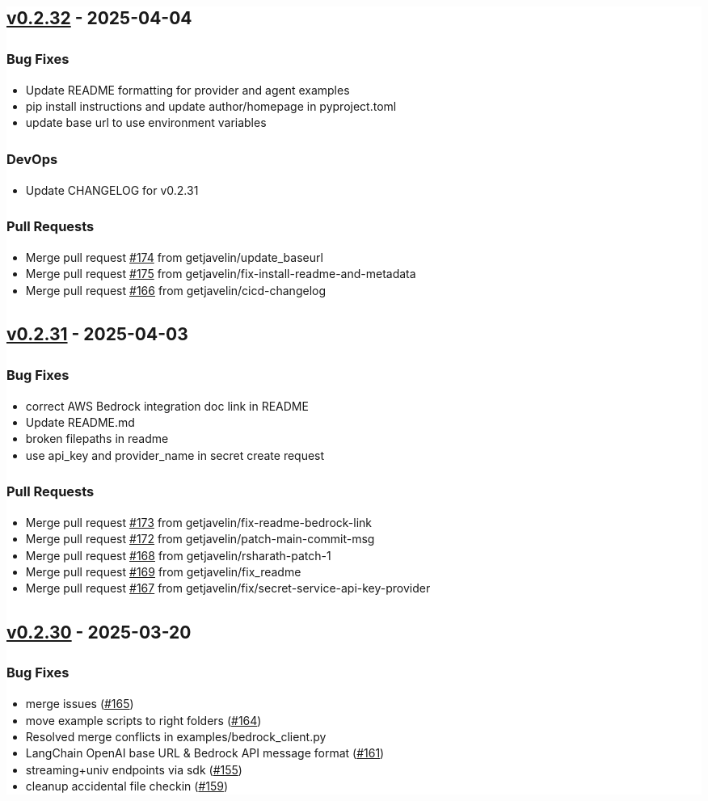 
<a name="v0.2.32"></a>
## [v0.2.32] - 2025-04-04
### Bug Fixes
- Update README formatting for provider and agent examples
- pip install instructions and update author/homepage in pyproject.toml
- update base url to use environment variables

### DevOps
- Update CHANGELOG for v0.2.31

### Pull Requests
- Merge pull request [#174](https://github.com/getjavelin/javelin-python/issues/174) from getjavelin/update_baseurl
- Merge pull request [#175](https://github.com/getjavelin/javelin-python/issues/175) from getjavelin/fix-install-readme-and-metadata
- Merge pull request [#166](https://github.com/getjavelin/javelin-python/issues/166) from getjavelin/cicd-changelog


<a name="v0.2.31"></a>
## [v0.2.31] - 2025-04-03
### Bug Fixes
- correct AWS Bedrock integration doc link in README
- Update README.md
- broken filepaths in readme
- use api_key and provider_name in secret create request

### Pull Requests
- Merge pull request [#173](https://github.com/getjavelin/javelin-python/issues/173) from getjavelin/fix-readme-bedrock-link
- Merge pull request [#172](https://github.com/getjavelin/javelin-python/issues/172) from getjavelin/patch-main-commit-msg
- Merge pull request [#168](https://github.com/getjavelin/javelin-python/issues/168) from getjavelin/rsharath-patch-1
- Merge pull request [#169](https://github.com/getjavelin/javelin-python/issues/169) from getjavelin/fix_readme
- Merge pull request [#167](https://github.com/getjavelin/javelin-python/issues/167) from getjavelin/fix/secret-service-api-key-provider


<a name="v0.2.30"></a>
## [v0.2.30] - 2025-03-20
### Bug Fixes
- merge issues ([#165](https://github.com/getjavelin/javelin-python/issues/165))
- move example scripts to right folders ([#164](https://github.com/getjavelin/javelin-python/issues/164))
- Resolved merge conflicts in examples/bedrock_client.py
- LangChain OpenAI base URL & Bedrock API message format ([#161](https://github.com/getjavelin/javelin-python/issues/161))
- streaming+univ endpoints via sdk ([#155](https://github.com/getjavelin/javelin-python/issues/155))
- cleanup accidental file checkin ([#159](https://github.com/getjavelin/javelin-python/issues/159))


[Unreleased]: https://github.com/getjavelin/javelin-python/compare/v0.2.35...HEAD
[v0.2.35]: https://github.com/getjavelin/javelin-python/compare/v0.2.34...v0.2.35
[v0.2.34]: https://github.com/getjavelin/javelin-python/compare/v0.2.33...v0.2.34
[v0.2.33]: https://github.com/getjavelin/javelin-python/compare/v0.2.32...v0.2.33
[v0.2.32]: https://github.com/getjavelin/javelin-python/compare/v0.2.31...v0.2.32
[v0.2.31]: https://github.com/getjavelin/javelin-python/compare/v0.2.30...v0.2.31
[v0.2.30]: https://github.com/getjavelin/javelin-python/compare/v0.2.29...v0.2.30
[v0.2.29]: https://github.com/getjavelin/javelin-python/compare/v0.2.28...v0.2.29
[v0.2.28]: https://github.com/getjavelin/javelin-python/compare/v0.2.27...v0.2.28
[v0.2.27]: https://github.com/getjavelin/javelin-python/compare/v0.2.26...v0.2.27
[v0.2.26]: https://github.com/getjavelin/javelin-python/compare/v0.2.25...v0.2.26
[v0.2.25]: https://github.com/getjavelin/javelin-python/compare/v0.2.24...v0.2.25
[v0.2.24]: https://github.com/getjavelin/javelin-python/compare/v0.2.23...v0.2.24
[v0.2.23]: https://github.com/getjavelin/javelin-python/compare/v0.2.22...v0.2.23
[v0.2.22]: https://github.com/getjavelin/javelin-python/compare/v0.2.21...v0.2.22
[v0.2.21]: https://github.com/getjavelin/javelin-python/compare/v0.2.20...v0.2.21
[v0.2.20]: https://github.com/getjavelin/javelin-python/compare/v0.2.19...v0.2.20
[v0.2.19]: https://github.com/getjavelin/javelin-python/compare/v0.2.18...v0.2.19
[v0.2.18]: https://github.com/getjavelin/javelin-python/compare/v0.2.17...v0.2.18
[v0.2.17]: https://github.com/getjavelin/javelin-python/compare/v0.2.16...v0.2.17
[v0.2.16]: https://github.com/getjavelin/javelin-python/compare/v0.2.15...v0.2.16
[v0.2.15]: https://github.com/getjavelin/javelin-python/compare/v0.2.14...v0.2.15
[v0.2.14]: https://github.com/getjavelin/javelin-python/compare/v0.2.13...v0.2.14
[v0.2.13]: https://github.com/getjavelin/javelin-python/compare/v0.2.12...v0.2.13
[v0.2.12]: https://github.com/getjavelin/javelin-python/compare/v0.2.11...v0.2.12
[v0.2.11]: https://github.com/getjavelin/javelin-python/compare/v0.2.10...v0.2.11
[v0.2.10]: https://github.com/getjavelin/javelin-python/compare/v0.2.9...v0.2.10
[v0.2.9]: https://github.com/getjavelin/javelin-python/compare/v0.2.8...v0.2.9
[v0.2.8]: https://github.com/getjavelin/javelin-python/compare/v0.2.7...v0.2.8
[v0.2.7]: https://github.com/getjavelin/javelin-python/compare/v0.2.6...v0.2.7
[v0.2.6]: https://github.com/getjavelin/javelin-python/compare/v0.2.5...v0.2.6
[v0.2.5]: https://github.com/getjavelin/javelin-python/compare/v0.2.4...v0.2.5
[v0.2.4]: https://github.com/getjavelin/javelin-python/compare/v0.2.3...v0.2.4
[v0.2.3]: https://github.com/getjavelin/javelin-python/compare/v0.2.2...v0.2.3
[v0.2.2]: https://github.com/getjavelin/javelin-python/compare/v0.2.1...v0.2.2
[v0.2.1]: https://github.com/getjavelin/javelin-python/compare/v0.2.0...v0.2.1
[v0.2.0]: https://github.com/getjavelin/javelin-python/compare/v0.1.8...v0.2.0
[v0.1.8]: https://github.com/getjavelin/javelin-python/compare/v0.1.7...v0.1.8
[v0.1.7]: https://github.com/getjavelin/javelin-python/compare/v0.1.5...v0.1.7